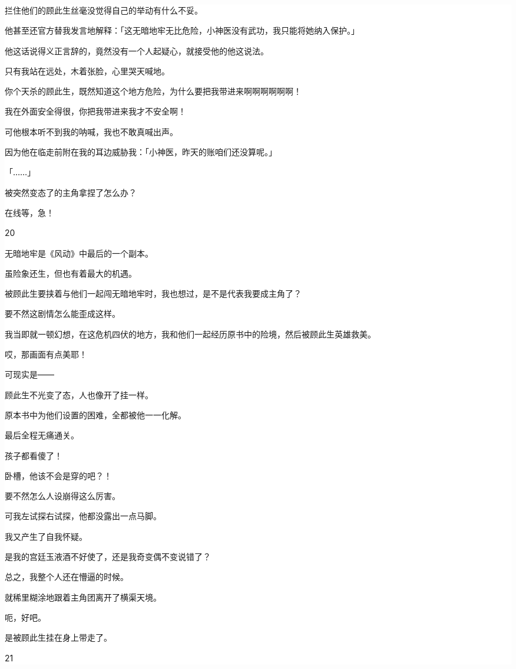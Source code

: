拦住他们的顾此生丝毫没觉得自己的举动有什么不妥。

他甚至还官方替我发言地解释：「这无暗地牢无比危险，小神医没有武功，我只能将她纳入保护。」

他这话说得义正言辞的，竟然没有一个人起疑心，就接受他的他这说法。

只有我站在远处，木着张脸，心里哭天喊地。

你个天杀的顾此生，既然知道这个地方危险，为什么要把我带进来啊啊啊啊啊啊！

我在外面安全得很，你把我带进来我才不安全啊！

可他根本听不到我的呐喊，我也不敢真喊出声。

因为他在临走前附在我的耳边威胁我：「小神医，昨天的账咱们还没算呢。」

「……」

被突然变态了的主角拿捏了怎么办？

在线等，急！

20

无暗地牢是《风动》中最后的一个副本。

虽险象还生，但也有着最大的机遇。

被顾此生要挟着与他们一起闯无暗地牢时，我也想过，是不是代表我要成主角了？

要不然这剧情怎么能歪成这样。

我当即就一顿幻想，在这危机四伏的地方，我和他们一起经历原书中的险境，然后被顾此生英雄救美。

哎，那画面有点美耶！

可现实是——

顾此生不光变了态，人也像开了挂一样。

原本书中为他们设置的困难，全都被他一一化解。

最后全程无痛通关。

孩子都看傻了！

卧槽，他该不会是穿的吧？！

要不然怎么人设崩得这么厉害。

可我左试探右试探，他都没露出一点马脚。

我又产生了自我怀疑。

是我的宫廷玉液酒不好使了，还是我奇变偶不变说错了？

总之，我整个人还在懵逼的时候。

就稀里糊涂地跟着主角团离开了横渠天境。

呃，好吧。

是被顾此生挂在身上带走了。

21
